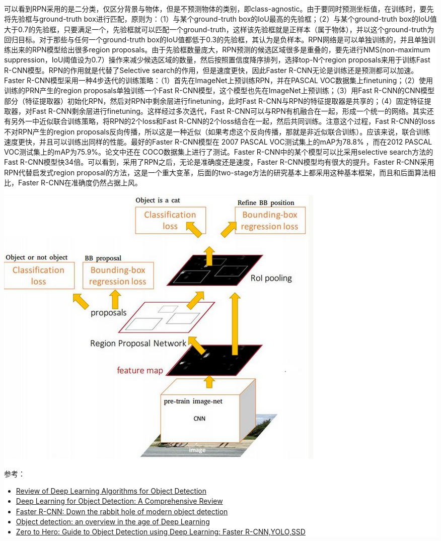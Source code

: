 可以看到RPN采用的是二分类，仅区分背景与物体，但是不预测物体的类别，即class-agnostic。由于要同时预测坐标值，在训练时，要先将先验框与ground-truth box进行匹配，原则为：（1）与某个ground-truth box的IoU最高的先验框；（2）与某个ground-truth box的IoU值大于0.7的先验框，只要满足一个，先验框就可以匹配一个ground-truth，这样该先验框就是正样本（属于物体），并以这个ground-truth为回归目标。对于那些与任何一个ground-truth box的IoU值都低于0.3的先验框，其认为是负样本。RPN网络是可以单独训练的，并且单独训练出来的RPN模型给出很多region proposals。由于先验框数量庞大，RPN预测的候选区域很多是重叠的，要先进行NMS(non-maximum suppression，IoU阈值设为0.7）操作来减少候选区域的数量，然后按照置信度降序排列，选择top-N个region proposals来用于训练Fast R-CNN模型。RPN的作用就是代替了Selective search的作用，但是速度更快，因此Faster R-CNN无论是训练还是预测都可以加速。Faster R-CNN模型采用一种4步迭代的训练策略：（1）首先在ImageNet上预训练RPN，并在PASCAL VOC数据集上finetuning；（2）使用训练的PRN产生的region proposals单独训练一个Fast R-CNN模型，这个模型也先在ImageNet上预训练；（3）用Fast R-CNN的CNN模型部分（特征提取器）初始化RPN，然后对RPN中剩余层进行finetuning，此时Fast R-CNN与RPN的特征提取器是共享的；（4）固定特征提取器，对Fast R-CNN剩余层进行finetuning。这样经过多次迭代，Fast R-CNN可以与RPN有机融合在一起，形成一个统一的网络。其实还有另外一中近似联合训练策略，将RPN的2个loss和Fast R-CNN的2个loss结合在一起，然后共同训练。注意这个过程，Fast R-CNN的loss不对RPN产生的region proposals反向传播，所以这是一种近似（如果考虑这个反向传播，那就是非近似联合训练）。应该来说，联合训练速度更快，并且可以训练出同样的性能。最好的Faster R-CNN模型在 2007 PASCAL VOC测试集上的mAP为78.8% ，而在2012 PASCAL VOC测试集上的mAP为75.9%。论文中还在 COCO数据集上进行了测试。Faster R-CNN中的某个模型可以比采用selective search方法的Fast R-CNN模型快34倍。可以看到，采用了RPN之后，无论是准确度还是速度，Faster R-CNN模型均有很大的提升。Faster R-CNN采用RPN代替启发式region proposal的方法，这是一个重大变革，后面的two-stage方法的研究基本上都采用这种基本框架，而且和后面算法相比，Faster R-CNN在准确度仍然占据上风。

![](images/faster-RCNN.jpg)

参考：

- [Review of Deep Learning Algorithms for Object Detection](https://medium.com/comet-app/review-of-deep-learning-algorithms-for-object-detection-c1f3d437b852)
- [Deep Learning for Object Detection: A Comprehensive Review](https://towardsdatascience.com/deep-learning-for-object-detection-a-comprehensive-review-73930816d8d9)
- [Faster R-CNN: Down the rabbit hole of modern object detection](https://tryolabs.com/blog/2018/01/18/faster-r-cnn-down-the-rabbit-hole-of-modern-object-detection/)
- [Object detection: an overview in the age of Deep Learning](https://tryolabs.com/blog/2017/08/30/object-detection-an-overview-in-the-age-of-deep-learning/)
- [Zero to Hero: Guide to Object Detection using Deep Learning: Faster R-CNN,YOLO,SSD](http://cv-tricks.com/object-detection/faster-r-cnn-yolo-ssd/)
